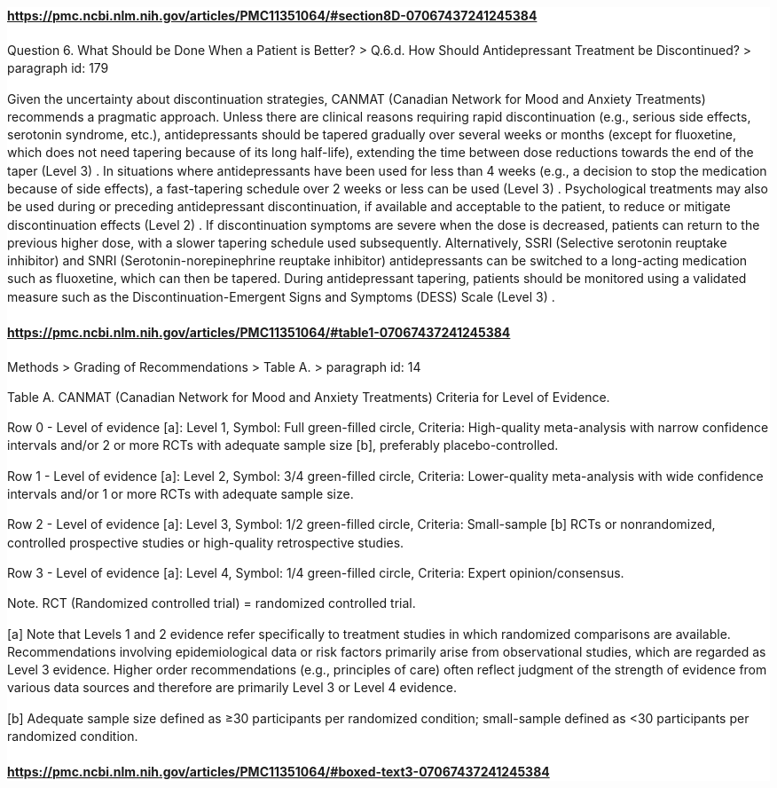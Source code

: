 
#### https://pmc.ncbi.nlm.nih.gov/articles/PMC11351064/#section8D-07067437241245384

Question 6. What Should be Done When a Patient is Better? > Q.6.d. How Should Antidepressant Treatment be Discontinued? > paragraph id: 179

Given the uncertainty about discontinuation strategies, CANMAT (Canadian Network for Mood and Anxiety Treatments) recommends a pragmatic approach. Unless there are clinical reasons requiring rapid discontinuation (e.g., serious side effects, serotonin syndrome, etc.), antidepressants should be tapered gradually over several weeks or months (except for fluoxetine, which does not need tapering because of its long half-life), extending the time between dose reductions towards the end of the taper (Level 3) . In situations where antidepressants have been used for less than 4 weeks (e.g., a decision to stop the medication because of side effects), a fast-tapering schedule over 2 weeks or less can be used (Level 3) . Psychological treatments may also be used during or preceding antidepressant discontinuation, if available and acceptable to the patient, to reduce or mitigate discontinuation effects (Level 2) . If discontinuation symptoms are severe when the dose is decreased, patients can return to the previous higher dose, with a slower tapering schedule used subsequently. Alternatively, SSRI (Selective serotonin reuptake inhibitor) and SNRI (Serotonin-norepinephrine reuptake inhibitor) antidepressants can be switched to a long-acting medication such as fluoxetine, which can then be tapered. During antidepressant tapering, patients should be monitored using a validated measure such as the Discontinuation-Emergent Signs and Symptoms (DESS) Scale (Level 3) .


#### https://pmc.ncbi.nlm.nih.gov/articles/PMC11351064/#table1-07067437241245384

Methods > Grading of Recommendations > Table A. > paragraph id: 14

Table A. CANMAT (Canadian Network for Mood and Anxiety Treatments) Criteria for Level of Evidence.

Row 0 - Level of evidence [a]: Level 1, Symbol: Full green-filled circle, Criteria: High-quality meta-analysis with narrow confidence intervals and/or 2 or more RCTs with adequate sample size [b], preferably placebo-controlled.

Row 1 - Level of evidence [a]: Level 2, Symbol: 3/4 green-filled circle, Criteria: Lower-quality meta-analysis with wide confidence intervals and/or 1 or more RCTs with adequate sample size.

Row 2 - Level of evidence [a]: Level 3, Symbol: 1/2 green-filled circle, Criteria: Small-sample [b] RCTs or nonrandomized, controlled prospective studies or high-quality retrospective studies.

Row 3 - Level of evidence [a]: Level 4, Symbol: 1/4 green-filled circle, Criteria: Expert opinion/consensus.

Note. RCT (Randomized controlled trial) = randomized controlled trial.

[a] Note that Levels 1 and 2 evidence refer specifically to treatment studies in which randomized comparisons are available. Recommendations involving epidemiological data or risk factors primarily arise from observational studies, which are regarded as Level 3 evidence. Higher order recommendations (e.g., principles of care) often reflect judgment of the strength of evidence from various data sources and therefore are primarily Level 3 or Level 4 evidence.

[b] Adequate sample size defined as ≥30 participants per randomized condition; small-sample defined as <30 participants per randomized condition.


#### https://pmc.ncbi.nlm.nih.gov/articles/PMC11351064/#boxed-text3-07067437241245384
